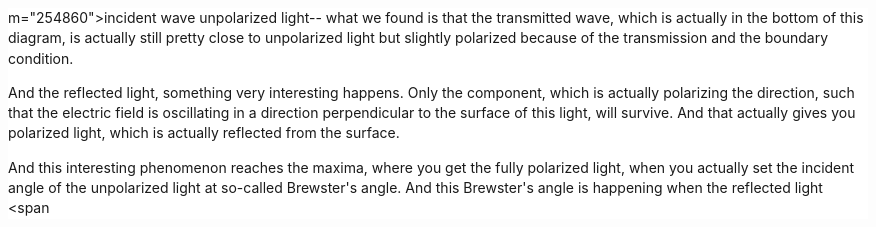   m="254860">incident</span> <span m="255380">wave</span> <span
  m="256430">unpolarized</span> <span m="256970">light--</span> <span
  m="257620">what</span> <span m="257740">we</span> <span
  m="257860">found</span> <span m="258180">is</span> <span
  m="258310">that</span> <span m="258820">the</span> <span
  m="259000">transmitted</span> <span m="259570">wave,</span> <span
  m="260380">which</span> <span m="260589">is</span> <span
  m="260680">actually</span> <span m="262150">in</span> <span
  m="262390">the</span> <span m="262480">bottom</span> <span
  m="262870">of</span> <span m="263020">this</span> <span
  m="264040">diagram,</span> <span m="265070">is actually</span> <span
  m="265360">still</span> <span m="268720">pretty</span> <span
  m="268960">close</span> <span m="269230">to</span> <span
  m="269840">unpolarized</span> <span m="270250">light</span> <span
  m="270530">but</span> <span m="271080">slightly</span> <span
  m="271580">polarized</span> <span m="272350">because</span> <span
  m="272700">of</span> <span m="273130">the</span> <span
  m="273750">transmission</span> <span m="274900">and</span> <span
  m="275380">the</span> <span m="275440">boundary</span> <span
  m="275830">condition.</span></p><p><span m="276880">And</span> <span
  m="277050">the</span> <span m="277240">reflected</span> <span
  m="277780">light,</span> <span m="279820">something</span> <span
  m="280300">very</span> <span m="280480">interesting</span> <span
  m="280900">happens.</span> <span m="283060">Only</span> <span
  m="283630">the</span> <span m="284210">component,</span> <span
  m="285220">which</span> <span m="285400">is</span> <span
  m="285490">actually</span> <span m="286690">polarizing</span> <span
  m="287410">the</span> <span m="287500">direction,</span> <span
  m="288550">such</span> <span m="288870">that</span> <span
  m="289090">the</span> <span m="290200">electric</span> <span
  m="290680">field</span> <span m="291310">is</span> <span
  m="291430">oscillating</span> <span m="294080">in</span> <span
  m="294230">a</span> <span m="294310">direction</span> <span
  m="295660">perpendicular</span> <span m="296470">to</span> <span
  m="296620">the</span> <span m="296740">surface</span> <span
  m="297250">of</span> <span m="299110">this</span> <span
  m="299280">light,</span> <span m="299950">will</span> <span
  m="300230">survive.</span> <span m="301210">And</span> <span
  m="301990">that</span> <span m="302560">actually</span> <span
  m="302900">gives</span> <span m="303220">you</span> <span
  m="303520">polarized</span> <span m="304720">light,</span> <span
  m="307010">which</span> <span m="307110">is</span> <span
  m="307160">actually</span> <span m="307540">reflected</span> <span
  m="308020">from</span> <span m="308200">the</span> <span
  m="308290">surface.</span></p><p><span m="309260">And</span> <span
  m="309910">this</span> <span m="310180">interesting</span> <span
  m="311560">phenomenon</span> <span m="313020">reaches</span> <span
  m="313330">the</span> <span m="313450">maxima,</span> <span
  m="314220">where</span> <span m="314560">you</span> <span
  m="314770">get</span> <span m="315010">the</span> <span
  m="315350">fully</span> <span m="315820">polarized</span> <span
  m="316300">light,</span> <span m="317470">when</span> <span
  m="317860">you</span> <span m="318460">actually</span> <span
  m="319610">set</span> <span m="320190">the</span> <span
  m="320280">incident</span> <span m="320770">angle</span> <span
  m="321640">of</span> <span m="321850">the</span> <span
  m="322160">unpolarized</span> <span m="322610">light</span> <span
  m="323020">at</span> <span m="323410">so-called</span> <span
  m="324070">Brewster's</span> <span m="324550">angle.</span> <span
  m="325460">And</span> <span m="325800">this</span> <span
  m="325990">Brewster's</span> <span m="326530">angle</span> <span
  m="327490">is</span> <span m="327910">happening</span> <span
  m="328540">when</span> <span m="329200">the</span> <span
  m="329320">reflected</span> <span m="329890">light</span> <span